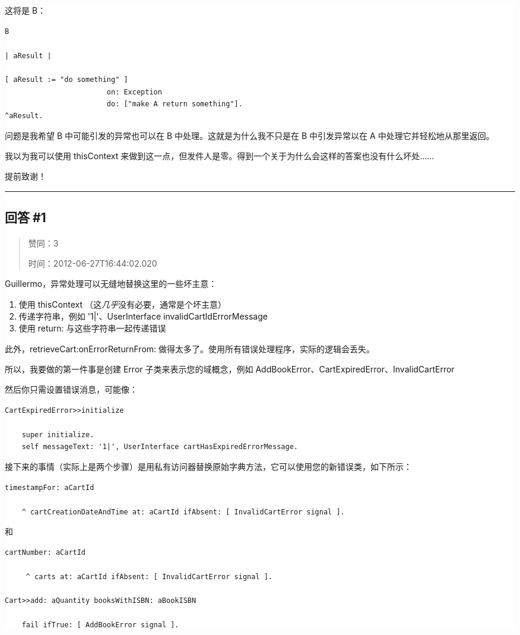 这将是 B：

```
B

| aResult |

[ aResult := "do something" ]
                        on: Exception
                        do: ["make A return something"].
^aResult. 
```

问题是我希望 B 中可能引发的异常也可以在 B 中处理。这就是为什么我不只是在 B 中引发异常以在 A 中处理它并轻松地从那里返回。

我以为我可以使用 thisContext 来做到这一点，但发件人是零。得到一个关于为什么会这样的答案也没有什么坏处......

提前致谢！

* * *

## 回答 #1

> 赞同：3
> 
> 时间：2012-06-27T16:44:02.020

Guillermo，异常处理可以无缝地替换这里的一些坏主意：

1.  使用 thisContext （这*几乎*没有必要，通常是个坏主意）
2.  传递字符串，例如 '1|'、UserInterface invalidCartIdErrorMessage
3.  使用 return: 与这些字符串一起传递错误

此外，retrieveCart:onErrorReturnFrom: 做得太多了。使用所有错误处理程序，实际的逻辑会丢失。

所以，我要做的第一件事是创建 Error 子类来表示您的域概念，例如 AddBookError、CartExpiredError、InvalidCartError

然后你只需设置错误消息，可能像：

```
CartExpiredError>>initialize

    super initialize.
    self messageText: '1|', UserInterface cartHasExpiredErrorMessage. 
```

接下来的事情（实际上是两个步骤）是用私有访问器替换原始字典方法，它可以使用您的新错误类，如下所示：

```
timestampFor: aCartId

    ^ cartCreationDateAndTime at: aCartId ifAbsent: [ InvalidCartError signal ]. 
```

和

```
cartNumber: aCartId 

     ^ carts at: aCartId ifAbsent: [ InvalidCartError signal ].

Cart>>add: aQuantity booksWithISBN: aBookISBN

    fail ifTrue: [ AddBookError signal ]. 
```
